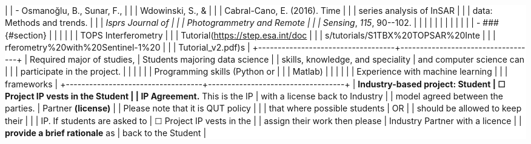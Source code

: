 |                                   | -   Osmanoğlu, B., Sunar, F.,     |
|                                   |     Wdowinski, S., &              |
|                                   |     Cabral-Cano, E. (2016). Time  |
|                                   |     series analysis of InSAR      |
|                                   |     data: Methods and trends.     |
|                                   |     *Isprs Journal of             |
|                                   |     Photogrammetry and Remote     |
|                                   |     Sensing*, *115*, 90--102.     |
|                                   |                                   |
|                                   |                           |
|                                   |                                   |
|                                   | -   ###  {#section}               |
|                                   |                                   |
|                                   | TOPS Interferometry               |
|                                   | Tutorial(https://step.esa.int/doc |
|                                   | s/tutorials/S1TBX%20TOPSAR%20Inte |
|                                   | rferometry%20with%20Sentinel-1%20 |
|                                   | Tutorial\_v2.pdf)s                |
+-----------------------------------+-----------------------------------+
| Required major of studies,        | Students majoring data science    |
| skills, knowledge, and speciality | and computer science can          |
|                                   | participate in the project.       |
|                                   |                                   |
|                                   | Programming skills (Python or     |
|                                   | Matlab)                           |
|                                   |                                   |
|                                   | Experience with machine learning  |
|                                   | frameworks                        |
+-----------------------------------+-----------------------------------+
| **Industry-based project: Student | ☐ Project IP vests in the Student |
| IP Agreement.** This is the IP    | with a license back to Industry   |
| model agreed between the parties. | Partner **(license)**             |
| Please note that it is QUT policy |                                   |
| that where possible students      | OR                                |
| should be allowed to keep their   |                                   |
| IP. If students are asked to      | ☐ Project IP vests in the         |
| assign their work then please     | Industry Partner with a licence   |
| **provide a brief rationale** as  | back to the Student               |